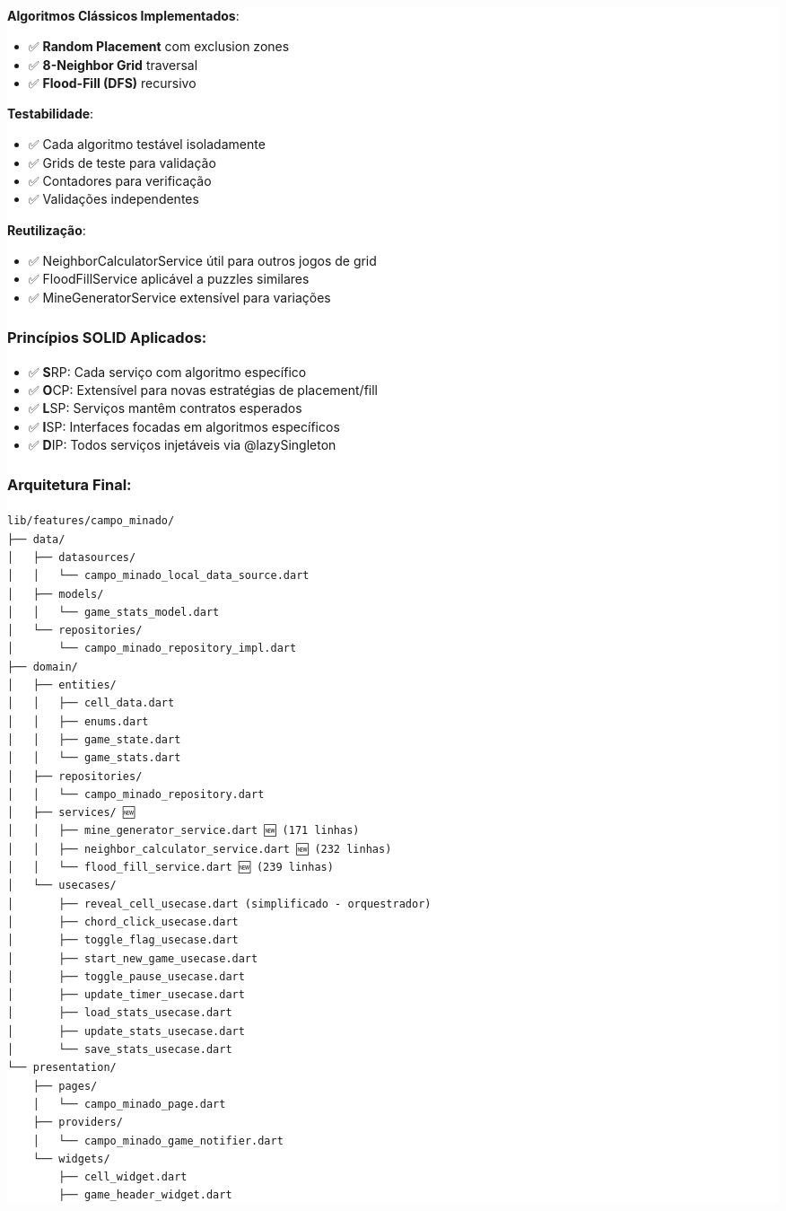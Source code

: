 **Algoritmos Clássicos Implementados**:
- ✅ **Random Placement** com exclusion zones
- ✅ **8-Neighbor Grid** traversal
- ✅ **Flood-Fill (DFS)** recursivo

**Testabilidade**:
- ✅ Cada algoritmo testável isoladamente
- ✅ Grids de teste para validação
- ✅ Contadores para verificação
- ✅ Validações independentes

**Reutilização**:
- ✅ NeighborCalculatorService útil para outros jogos de grid
- ✅ FloodFillService aplicável a puzzles similares
- ✅ MineGeneratorService extensível para variações

### Princípios SOLID Aplicados:

- ✅ **S**RP: Cada serviço com algoritmo específico
- ✅ **O**CP: Extensível para novas estratégias de placement/fill
- ✅ **L**SP: Serviços mantêm contratos esperados
- ✅ **I**SP: Interfaces focadas em algoritmos específicos
- ✅ **D**IP: Todos serviços injetáveis via @lazySingleton

### Arquitetura Final:

```
lib/features/campo_minado/
├── data/
│   ├── datasources/
│   │   └── campo_minado_local_data_source.dart
│   ├── models/
│   │   └── game_stats_model.dart
│   └── repositories/
│       └── campo_minado_repository_impl.dart
├── domain/
│   ├── entities/
│   │   ├── cell_data.dart
│   │   ├── enums.dart
│   │   ├── game_state.dart
│   │   └── game_stats.dart
│   ├── repositories/
│   │   └── campo_minado_repository.dart
│   ├── services/ 🆕
│   │   ├── mine_generator_service.dart 🆕 (171 linhas)
│   │   ├── neighbor_calculator_service.dart 🆕 (232 linhas)
│   │   └── flood_fill_service.dart 🆕 (239 linhas)
│   └── usecases/
│       ├── reveal_cell_usecase.dart (simplificado - orquestrador)
│       ├── chord_click_usecase.dart
│       ├── toggle_flag_usecase.dart
│       ├── start_new_game_usecase.dart
│       ├── toggle_pause_usecase.dart
│       ├── update_timer_usecase.dart
│       ├── load_stats_usecase.dart
│       ├── update_stats_usecase.dart
│       └── save_stats_usecase.dart
└── presentation/
    ├── pages/
    │   └── campo_minado_page.dart
    ├── providers/
    │   └── campo_minado_game_notifier.dart
    └── widgets/
        ├── cell_widget.dart
        ├── game_header_widget.dart
```